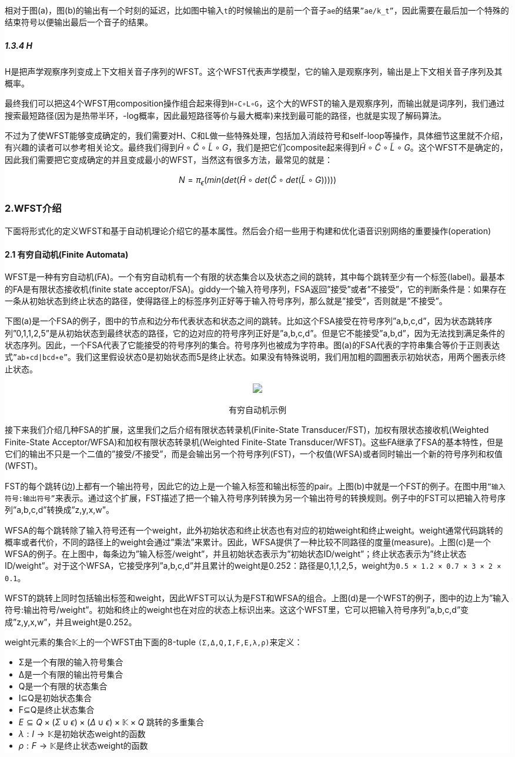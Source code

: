 相对于图(a)，图(b)的输出有一个时刻的延迟，比如图中输入`t`的时候输出的是前一个音子`ae`的结果`”ae/k_t”`，因此需要在最后加一个特殊的结束符号以便输出最后一个音子的结果。


##### 1.3.4 H

H是把声学观察序列变成上下文相关音子序列的WFST。这个WFST代表声学模型，它的输入是观察序列，输出是上下文相关音子序列及其概率。

最终我们可以把这4个WFST用composition操作组合起来得到`H∘C∘L∘G`，这个大的WFST的输入是观察序列，而输出就是词序列，我们通过搜索最短路径(因为是热带半环，-log概率，因此最短路径等价与最大概率)来找到最可能的路径，也就是实现了解码算法。


不过为了使WFST能够变成确定的，我们需要对H、C和L做一些特殊处理，包括加入消歧符号和self-loop等操作，具体细节这里就不介绍，有兴趣的读者可以参考相关论文。最终我们得到$\tilde{H} \circ \tilde{C} \circ \tilde{L} \circ G$，我们是把它们composite起来得到$\tilde{H} \circ \tilde{C} \circ \tilde{L} \circ G$。这个WFST不是确定的，因此我们需要把它变成确定的并且变成最小的WFST，当然这有很多方法，最常见的就是：

$$N=\pi_\epsilon(min(det(\tilde{H} \circ det(\tilde{C} \circ det(\tilde{L} \circ G)))))$$


### 2.WFST介绍


下面将形式化的定义WFST和基于自动机理论介绍它的基本属性。然后会介绍一些用于构建和优化语音识别网络的重要操作(operation)

#### 2.1 有穷自动机(Finite Automata)

WFST是一种有穷自动机(FA)。一个有穷自动机有一个有限的状态集合以及状态之间的跳转，其中每个跳转至少有一个标签(label)。最基本的FA是有限状态接收机(finite state acceptor/FSA)。giddy一个输入符号序列，FSA返回”接受”或者”不接受”，它的判断条件是：如果存在一条从初始状态到终止状态的路径，使得路径上的标签序列正好等于输入符号序列，那么就是”接受”，否则就是”不接受”。

下图(a)是一个FSA的例子，图中的节点和边分布代表状态和状态之间的跳转。比如这个FSA接受在符号序列”a,b,c,d”，因为状态跳转序列”0,1,1,2,5”是从初始状态到最终状态的路径，它的边对应的符号序列正好是”a,b,c,d”。但是它不能接受”a,b,d”，因为无法找到满足条件的状态序列。因此，一个FSA代表了它能接受的符号序列的集合。符号序列也被成为字符串。图(a)的FSA代表的字符串集合等价于正则表达式`”ab∗cd|bcd∗e”`。我们这里假设状态0是初始状态而5是终止状态。如果没有特殊说明，我们用加粗的圆圈表示初始状态，用两个圈表示终止状态。

<div align=center>
    <img src="zh-cn/img/ch17/p21.png"   /> 
</div> <p align=center>有穷自动机示例</p>

接下来我们介绍几种FSA的扩展，这里我们之后介绍有限状态转录机(Finite-State Transducer/FST)，加权有限状态接收机(Weighted Finite-State Acceptor/WFSA)和加权有限状态转录机(Weighted Finite-State Transducer/WFST)。这些FA继承了FSA的基本特性，但是它们的输出不只是一个二值的”接受/不接受”，而是会输出另一个符号序列(FST)，一个权值(WFSA)或者同时输出一个新的符号序列和权值(WFST)。

FST的每个跳转(边)上都有一个输出符号，因此它的边上是一个输入标签和输出标签的pair。上图(b)中就是一个FST的例子。在图中用`”输入符号:输出符号”`来表示。通过这个扩展，FST描述了把一个输入符号序列转换为另一个输出符号的转换规则。例子中的FST可以把输入符号序列”a,b,c,d”转换成”z,y,x,w”。

WFSA的每个跳转除了输入符号还有一个weight，此外初始状态和终止状态也有对应的初始weight和终止weight。weight通常代码跳转的概率或者代价，不同的路径上的weight会通过”乘法”来累计。因此，WFSA提供了一种比较不同路径的度量(measure)。上图(c)是一个WFSA的例子。在上图中，每条边为”输入标签/weight”，并且初始状态表示为”初始状态ID/weight”；终止状态表示为”终止状态ID/weight”。对于这个WFSA，它接受序列”a,b,c,d”并且累计的weight是0.252：路径是0,1,1,2,5，weight为`0.5 × 1.2 × 0.7 × 3 × 2 × 0.1`。

WFST的跳转上同时包括输出标签和weight，因此WFST可以认为是FST和WFSA的组合。上图(d)是一个WFST的例子，图中的边上为”输入符号:输出符号/weight”。初始和终止的weight也在对应的状态上标识出来。这这个WFST里，它可以把输入符号序列”a,b,c,d”变成”z,y,x,w”，并且weight是0.252。

weight元素的集合$\mathbb{K}$上的一个WFST由下面的8-tuple `(Σ,Δ,Q,I,F,E,λ,ρ)`来定义：
+ Σ是一个有限的输入符号集合
+ Δ是一个有限的输出符号集合
+ Q是一个有限的状态集合
+ I⊆Q是初始状态集合
+ F⊆Q是终止状态集合
+ $E \subseteq Q \times (\Sigma \cup { \epsilon }) \times (\Delta \cup { \epsilon }) \times \mathbb{K} \times Q$ 跳转的多重集合
+ $\lambda : I \rightarrow \mathbb{K}$是初始状态weight的函数
+ $\rho : F \rightarrow \mathbb{K}$是终止状态weight的函数
